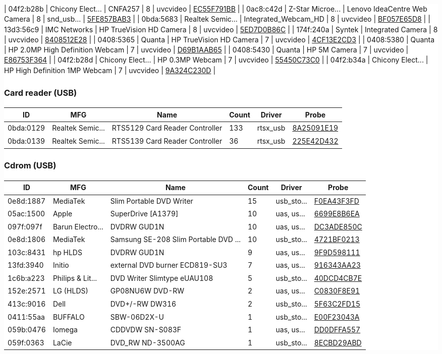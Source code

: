 | 04f2:b28b | Chicony Elect... | CNFA257                              | 8     | uvcvideo   | [EC55F791BB](<All In One/Acer/Aspire/Aspire Z5101/DA188DEF04C8/LUBUNTU-22.10/5.19.0-35-GENERIC/X86_64/EC55F791BB>) |
| 0ac8:c42d | Z-Star Microe... | Lenovo IdeaCentre Web Camera         | 8     | snd_usb... | [5FE857BAB3](<All In One/Lenovo/IdeaCentre/IdeaCentre B520e 10088/F50C18424996/RED-OS-7.3/5.10.29-3.EL7.X86_64/X86_64/5FE857BAB3>) |
| 0bda:5683 | Realtek Semic... | Integrated_Webcam_HD                 | 8     | uvcvideo   | [BF057E65D8](<All In One/Dell/Inspiron/Inspiron 3464 AIO/31AD17DDDC01/ROSA-12.2/5.10.74-GENERIC-2ROSA2021.1-X86_64/X86_64/BF057E65D8>) |
| 13d3:56c9 | IMC Networks     | HP TrueVision HD Camera              | 8     | uvcvideo   | [5ED7D0B86C](<All In One/Hewlett-Packard/All-in-One/All-in-One 27-dp0xxx/22B243057881/OPENMANDRIVA-23.03/6.2.6-DESKTOP-1OMV2390/X86_64/5ED7D0B86C>) |
| 174f:240a | Syntek           | Integrated Camera                    | 8     | uvcvideo   | [8408512E28](<All In One/Lenovo/IdeaCentre/IdeaCentre AIO 510-23ASR F0CE002FPB/5E3418497EEF/OPENMANDRIVA-4.3/5.16.7-DESKTOP-1OMV4003/X86_64/8408512E28>) |
| 0408:5365 | Quanta           | HP TrueVision HD Camera              | 7     | uvcvideo   | [4CF13E2CD3](<All In One/Hewlett-Packard/All-in-One/All-in-One 24-df0xxx/4D5DFB559F9D/OPENMANDRIVA-4.3/5.16.7-DESKTOP-1OMV4003/X86_64/4CF13E2CD3>) |
| 0408:5380 | Quanta           | HP 2.0MP High Definition Webcam      | 7     | uvcvideo   | [D69B1AAB65](<All In One/Hewlett-Packard/Pavilion/Pavilion All-in-One 27-xa0xxx/6A8FC1FFC319/FEDORA-37/6.0.7-301.FC37.X86_64/X86_64/D69B1AAB65>) |
| 0408:5430 | Quanta           | HP 5M Camera                         | 7     | uvcvideo   | [E86753F364](<All In One/Hewlett-Packard/Pavilion/Pavilion All-in-One 27-d0xxx/C8F5FD68E798/OPENMANDRIVA-23.03/6.2.6-DESKTOP-1OMV2390/X86_64/E86753F364>) |
| 04f2:b28d | Chicony Elect... | HP 0.3MP Webcam                      | 7     | uvcvideo   | [55450C73C0](<All In One/Hewlett-Packard/Pro/Pro 3420 AiO PC/F03C2BD63CC3/UBUNTU-20.04/5.4.0-47-GENERIC/X86_64/55450C73C0>) |
| 04f2:b34a | Chicony Elect... | HP High Definition 1MP Webcam        | 7     | uvcvideo   | [9A324C230D](<All In One/Hewlett-Packard/HP3520/HP3520 Aio/C82F204C8001/OPENMANDRIVA-23.01/6.1.1-DESKTOP-1OMV2290/X86_64/9A324C230D>) |

### Card reader (USB)

| ID        | MFG              | Name                                 | Count | Driver     | Probe |
|-----------|------------------|--------------------------------------|-------|------------|-------|
| 0bda:0129 | Realtek Semic... | RTS5129 Card Reader Controller       | 133   | rtsx_usb   | [8A25091E19](<All In One/Dell/Inspiron/Inspiron 20 Model 3043/302C3227E59B/KALI-2023.1/6.1.0-KALI7-AMD64/X86_64/8A25091E19>) |
| 0bda:0139 | Realtek Semic... | RTS5139 Card Reader Controller       | 36    | rtsx_usb   | [225E42D432](<All In One/Dell/Inspiron/Inspiron One 2320/D8B99273D539/UBUNTU-22.10/5.19.0-38-GENERIC/X86_64/225E42D432>) |

### Cdrom (USB)

| ID        | MFG              | Name                                 | Count | Driver     | Probe |
|-----------|------------------|--------------------------------------|-------|------------|-------|
| 0e8d:1887 | MediaTek         | Slim Portable DVD Writer             | 15    | usb_sto... | [F0EA43F3FD](<All In One/Apple/iMac11/iMac11,2/40AA4B37D450/ZORIN-15/5.4.0-146-GENERIC/X86_64/F0EA43F3FD>) |
| 05ac:1500 | Apple            | SuperDrive [A1379]                   | 10    | uas, us... | [6699E8B6EA](<All In One/Apple/iMac14/iMac14,2/6A0D60095669/FEDORA-36/5.18.13-200.FC36.X86_64/X86_64/6699E8B6EA>) |
| 097f:097f | Barun Electro... | DVDRW GUD1N                          | 10    | uas, us... | [DC3ADE850C](<All In One/Hewlett-Packard/All-in-One/All-in-One 22-df0xxx/149EB6B30B69/FEDORA-38/6.2.14-300.FC38.X86_64/X86_64/DC3ADE850C>) |
| 0e8d:1806 | MediaTek         | Samsung SE-208 Slim Portable DVD ... | 10    | usb_sto... | [4721BF0213](<All In One/Dell/Inspiron/Inspiron 5400 AIO/C4552FDA0889/DEBIAN-11/5.10.0-21-AMD64/X86_64/4721BF0213>) |
| 103c:8431 | hp HLDS          | DVDRW GUD1N                          | 9     | uas, us... | [9F9D598111](<All In One/Hewlett-Packard/All-in-One/All-in-One 24-f0xx/2D41DA9A7073/LINUXMINT-21.1/5.15.0-69-GENERIC/X86_64/9F9D598111>) |
| 13fd:3940 | Initio           | external DVD burner ECD819-SU3       | 7     | uas, us... | [916343AA23](<All In One/Apple/iMac17/iMac17,1/44326CD70FCA/UBUNTU-22.04/5.15.0-53-GENERIC/X86_64/916343AA23>) |
| 1c6b:a223 | Philips & Lit... | DVD Writer Slimtype eUAU108          | 5     | usb_sto... | [40DCD4CB7E](<All In One/ASUSTek Computer/Vivo/Vivo AIO 22 V222GA_V222GA/30DB3562CA34/BLACKPANTHER-OS-18.1/5.6.14-DESKTOP-2BP/X86_64/40DCD4CB7E>) |
| 152e:2571 | LG (HLDS)        | GP08NU6W DVD-RW                      | 2     | uas, us... | [C0830F8E91](<All In One/Apple/iMac17/iMac17,1/1D658E93D47D/OPENMANDRIVA-4.3/5.16.7-DESKTOP-1OMV4003/X86_64/C0830F8E91>) |
| 413c:9016 | Dell             | DVD+/-RW DW316                       | 2     | usb_sto... | [5F63C2FD15](<All In One/Dell/OptiPlex/OptiPlex 7460 AIO/81D9C9B1F509/GENTOO-2.9/6.1.1/X86_64/5F63C2FD15>) |
| 0411:55aa | BUFFALO          | SBW-06D2X-U                          | 1     | usb_sto... | [E00F23043A](<All In One/MSI/MS-B/MS-B06211/337FE0F473E0/LINUXMINT-20.2/5.4.0-90-GENERIC/X86_64/E00F23043A>) |
| 059b:0476 | Iomega           | CDDVDW SN-S083F                      | 1     | uas, us... | [DD0DFFA557](<All In One/Acer/Aspire/Aspire Z1-601/F2C9FDE7700C/ROSA-12.3/5.10.155-GENERIC-1ROSA2021.1-X86_64/X86_64/DD0DFFA557>) |
| 059f:0363 | LaCie            | DVD_RW ND-3500AG                     | 1     | usb_sto... | [8ECBD29ABD](<All In One/Apple/iMac11/iMac11,2/50415AF88490/UBUNTU-BUDGIE-21.10/5.13.0-19-GENERIC/X86_64/8ECBD29ABD>) |